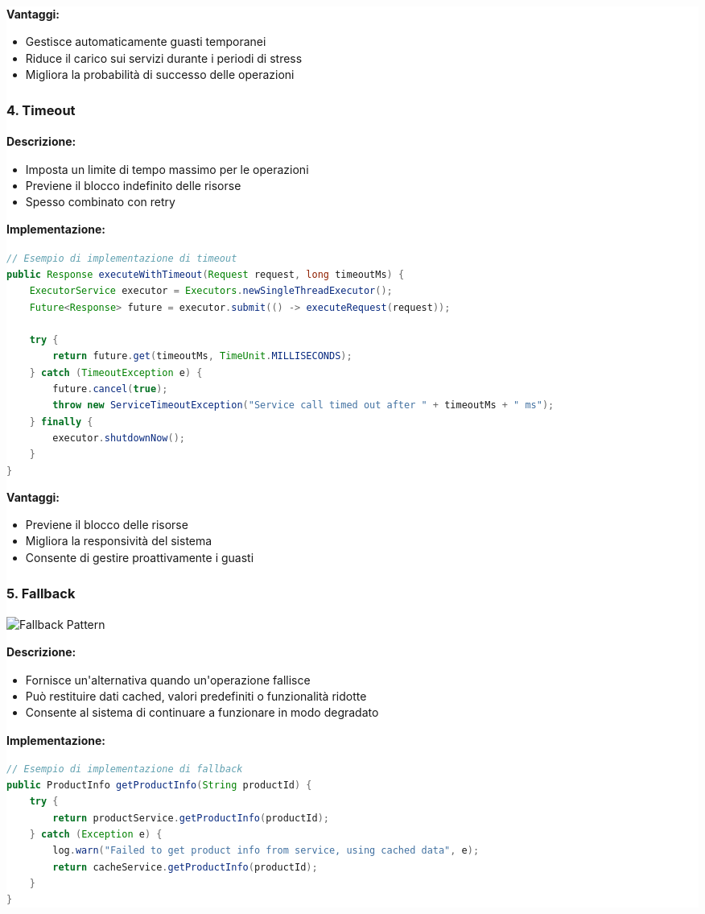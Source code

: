 ```java
```

**Vantaggi:**
- Gestisce automaticamente guasti temporanei
- Riduce il carico sui servizi durante i periodi di stress
- Migliora la probabilità di successo delle operazioni

### 4. Timeout

**Descrizione:**
- Imposta un limite di tempo massimo per le operazioni
- Previene il blocco indefinito delle risorse
- Spesso combinato con retry

**Implementazione:**
```java
// Esempio di implementazione di timeout
public Response executeWithTimeout(Request request, long timeoutMs) {
    ExecutorService executor = Executors.newSingleThreadExecutor();
    Future<Response> future = executor.submit(() -> executeRequest(request));
    
    try {
        return future.get(timeoutMs, TimeUnit.MILLISECONDS);
    } catch (TimeoutException e) {
        future.cancel(true);
        throw new ServiceTimeoutException("Service call timed out after " + timeoutMs + " ms");
    } finally {
        executor.shutdownNow();
    }
}
```

**Vantaggi:**
- Previene il blocco delle risorse
- Migliora la responsività del sistema
- Consente di gestire proattivamente i guasti

### 5. Fallback

![Fallback Pattern](https://via.placeholder.com/600x300?text=Fallback+Pattern)

**Descrizione:**
- Fornisce un'alternativa quando un'operazione fallisce
- Può restituire dati cached, valori predefiniti o funzionalità ridotte
- Consente al sistema di continuare a funzionare in modo degradato

**Implementazione:**
```java
// Esempio di implementazione di fallback
public ProductInfo getProductInfo(String productId) {
    try {
        return productService.getProductInfo(productId);
    } catch (Exception e) {
        log.warn("Failed to get product info from service, using cached data", e);
        return cacheService.getProductInfo(productId);
    }
}
```
